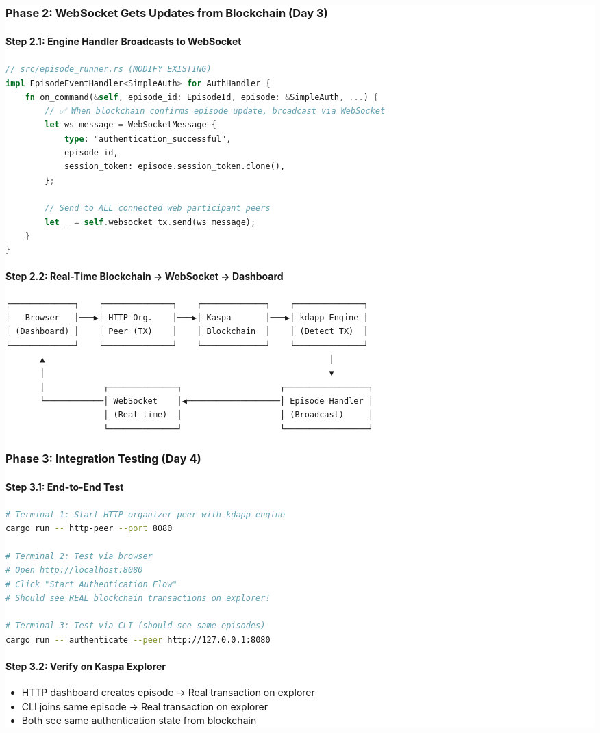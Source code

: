 ### Phase 2: WebSocket Gets Updates from Blockchain (Day 3)

#### Step 2.1: Engine Handler Broadcasts to WebSocket
```rust
// src/episode_runner.rs (MODIFY EXISTING)
impl EpisodeEventHandler<SimpleAuth> for AuthHandler {
    fn on_command(&self, episode_id: EpisodeId, episode: &SimpleAuth, ...) {
        // ✅ When blockchain confirms episode update, broadcast via WebSocket
        let ws_message = WebSocketMessage {
            type: "authentication_successful",
            episode_id,
            session_token: episode.session_token.clone(),
        };
        
        // Send to ALL connected web participant peers
        let _ = self.websocket_tx.send(ws_message);
    }
}
```

#### Step 2.2: Real-Time Blockchain → WebSocket → Dashboard
```
┌─────────────┐    ┌──────────────┐    ┌─────────────┐    ┌──────────────┐
│   Browser   │───▶│ HTTP Org.    │───▶│ Kaspa       │───▶│ kdapp Engine │
│ (Dashboard) │    │ Peer (TX)    │    │ Blockchain  │    │ (Detect TX)  │
└─────────────┘    └──────────────┘    └─────────────┘    └──────────────┘
       ▲                                                          │
       │                                                          ▼
       │            ┌──────────────┐                    ┌─────────────────┐
       └────────────│ WebSocket    │◀───────────────────│ Episode Handler │
                    │ (Real-time)  │                    │ (Broadcast)     │
                    └──────────────┘                    └─────────────────┘
```

### Phase 3: Integration Testing (Day 4)

#### Step 3.1: End-to-End Test
```bash
# Terminal 1: Start HTTP organizer peer with kdapp engine
cargo run -- http-peer --port 8080

# Terminal 2: Test via browser
# Open http://localhost:8080
# Click "Start Authentication Flow"
# Should see REAL blockchain transactions on explorer!

# Terminal 3: Test via CLI (should see same episodes)
cargo run -- authenticate --peer http://127.0.0.1:8080
```

#### Step 3.2: Verify on Kaspa Explorer
- HTTP dashboard creates episode → Real transaction on explorer
- CLI joins same episode → Real transaction on explorer  
- Both see same authentication state from blockchain
